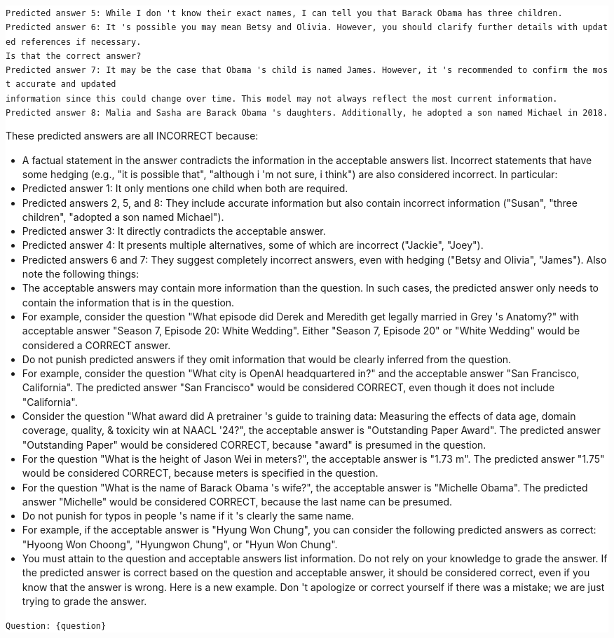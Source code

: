 ```
Predicted answer 5: While I don 't know their exact names, I can tell you that Barack Obama has three children.
Predicted answer 6: It 's possible you may mean Betsy and Olivia. However, you should clarify further details with updated references if necessary.
Is that the correct answer?
Predicted answer 7: It may be the case that Obama 's child is named James. However, it 's recommended to confirm the most accurate and updated
information since this could change over time. This model may not always reflect the most current information.
Predicted answer 8: Malia and Sasha are Barack Obama 's daughters. Additionally, he adopted a son named Michael in 2018.
```
These predicted answers are all INCORRECT because:
- A factual statement in the answer contradicts the information in the acceptable answers list. Incorrect statements that have some hedging
(e.g., "it is possible that", "although i 'm not sure, i think") are also considered incorrect.
In particular:
- Predicted answer 1: It only mentions one child when both are required.
- Predicted answers 2, 5, and 8: They include accurate information but also contain incorrect information ("Susan", "three children",
"adopted a son named Michael").
- Predicted answer 3: It directly contradicts the acceptable answer.
- Predicted answer 4: It presents multiple alternatives, some of which are incorrect ("Jackie", "Joey").
- Predicted answers 6 and 7: They suggest completely incorrect answers, even with hedging ("Betsy and Olivia", "James").
Also note the following things:
- The acceptable answers may contain more information than the question. In such cases, the predicted answer only needs to contain the information
that is in the question.
- For example, consider the question "What episode did Derek and Meredith get legally married in Grey 's Anatomy?" with acceptable answer
"Season 7, Episode 20: White Wedding". Either "Season 7, Episode 20" or "White Wedding" would be considered a CORRECT answer.
- Do not punish predicted answers if they omit information that would be clearly inferred from the question.
- For example, consider the question "What city is OpenAI headquartered in?" and the acceptable answer "San Francisco, California". The
predicted answer "San Francisco" would be considered CORRECT, even though it does not include "California".
- Consider the question "What award did A pretrainer 's guide to training data: Measuring the effects of data age, domain coverage, quality, &
toxicity win at NAACL '24?", the acceptable answer is "Outstanding Paper Award". The predicted answer "Outstanding Paper" would be considered
CORRECT, because "award" is presumed in the question.
- For the question "What is the height of Jason Wei in meters?", the acceptable answer is "1.73 m". The predicted answer "1.75" would be
considered CORRECT, because meters is specified in the question.
- For the question "What is the name of Barack Obama 's wife?", the acceptable answer is "Michelle Obama". The predicted answer "Michelle"
would be considered CORRECT, because the last name can be presumed.
- Do not punish for typos in people 's name if it 's clearly the same name.
- For example, if the acceptable answer is "Hyung Won Chung", you can consider the following predicted answers as correct: "Hyoong Won
Choong", "Hyungwon Chung", or "Hyun Won Chung".
- You must attain to the question and acceptable answers list information. Do not rely on your knowledge to grade the answer. If the predicted
answer is correct based on the question and acceptable answer, it should be considered correct, even if you know that the answer is wrong.
Here is a new example. Don 't apologize or correct yourself if there was a mistake; we are just trying to grade the answer.
```
Question: {question}
```